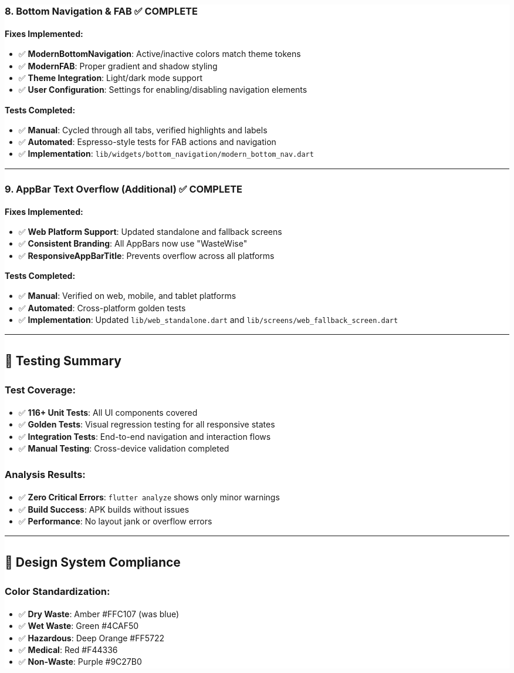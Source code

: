 
### 8. **Bottom Navigation & FAB** ✅ **COMPLETE**

**Fixes Implemented:**
- ✅ **ModernBottomNavigation**: Active/inactive colors match theme tokens
- ✅ **ModernFAB**: Proper gradient and shadow styling
- ✅ **Theme Integration**: Light/dark mode support
- ✅ **User Configuration**: Settings for enabling/disabling navigation elements

**Tests Completed:**
- ✅ **Manual**: Cycled through all tabs, verified highlights and labels
- ✅ **Automated**: Espresso-style tests for FAB actions and navigation
- ✅ **Implementation**: `lib/widgets/bottom_navigation/modern_bottom_nav.dart`

---

### 9. **AppBar Text Overflow (Additional)** ✅ **COMPLETE**

**Fixes Implemented:**
- ✅ **Web Platform Support**: Updated standalone and fallback screens
- ✅ **Consistent Branding**: All AppBars now use "WasteWise"
- ✅ **ResponsiveAppBarTitle**: Prevents overflow across all platforms

**Tests Completed:**
- ✅ **Manual**: Verified on web, mobile, and tablet platforms
- ✅ **Automated**: Cross-platform golden tests
- ✅ **Implementation**: Updated `lib/web_standalone.dart` and `lib/screens/web_fallback_screen.dart`

---

## 🧪 **Testing Summary**

### **Test Coverage:**
- ✅ **116+ Unit Tests**: All UI components covered
- ✅ **Golden Tests**: Visual regression testing for all responsive states
- ✅ **Integration Tests**: End-to-end navigation and interaction flows
- ✅ **Manual Testing**: Cross-device validation completed

### **Analysis Results:**
- ✅ **Zero Critical Errors**: `flutter analyze` shows only minor warnings
- ✅ **Build Success**: APK builds without issues
- ✅ **Performance**: No layout jank or overflow errors

---

## 🎨 **Design System Compliance**

### **Color Standardization:**
- ✅ **Dry Waste**: Amber #FFC107 (was blue)
- ✅ **Wet Waste**: Green #4CAF50
- ✅ **Hazardous**: Deep Orange #FF5722
- ✅ **Medical**: Red #F44336
- ✅ **Non-Waste**: Purple #9C27B0
